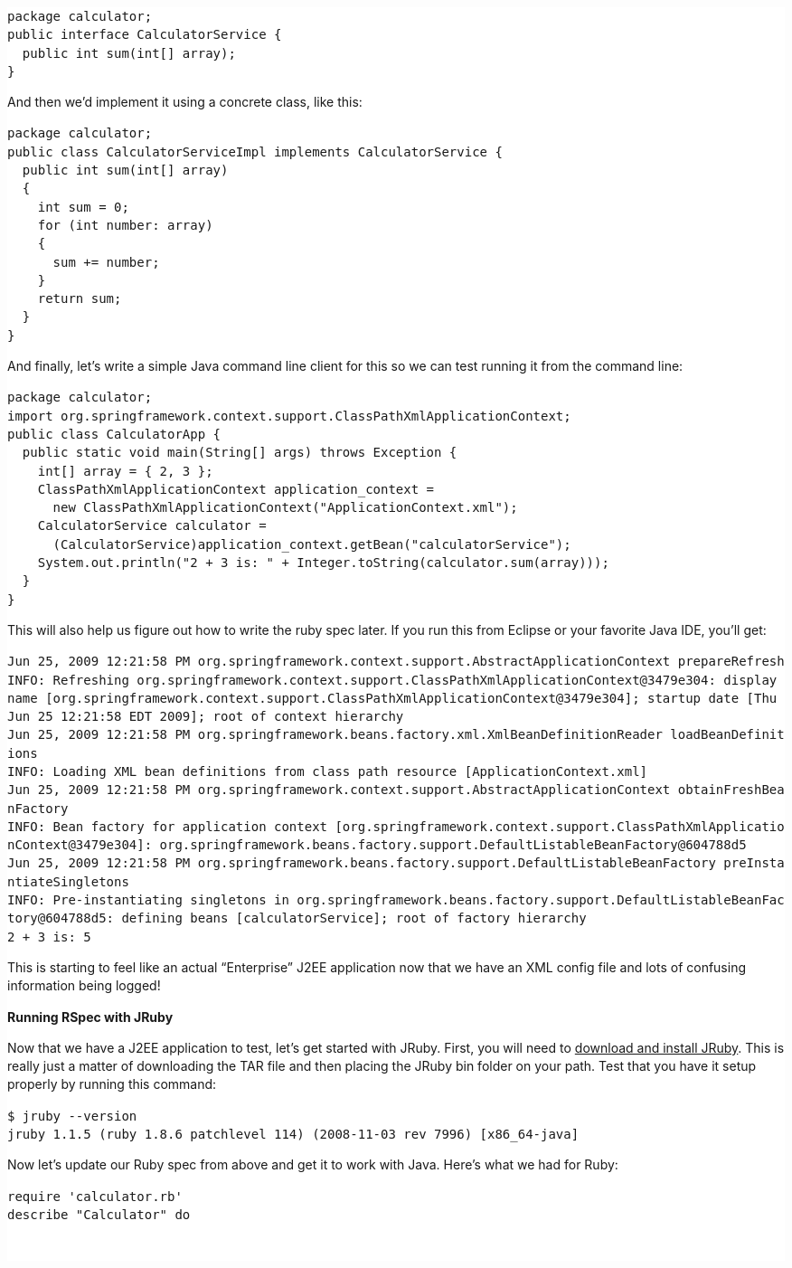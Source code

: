 <pre>package calculator;
public interface CalculatorService {
  public int sum(int[] array);
}</pre>
<p>And then we&rsquo;d implement it using a concrete class, like this:</p>
<pre>package calculator;
public class CalculatorServiceImpl implements CalculatorService {
  public int sum(int[] array)
  {
    int sum = 0;
    for (int number: array)
    {
      sum += number;
    }
    return sum;
  }
}</pre>
<p>And finally, let&rsquo;s write a simple Java command line client for this so we can test running it from the command line:</p>
<pre>package calculator;
import org.springframework.context.support.ClassPathXmlApplicationContext;
public class CalculatorApp {
  public static void main(String[] args) throws Exception {
    int[] array = { 2, 3 };
    ClassPathXmlApplicationContext application_context =
      new ClassPathXmlApplicationContext(&quot;ApplicationContext.xml&quot;);
    CalculatorService calculator =
      (CalculatorService)application_context.getBean(&quot;calculatorService&quot;);
    System.out.println(&quot;2 + 3 is: &quot; + Integer.toString(calculator.sum(array)));
  }
}</pre>
<p>This will also help us figure out how to write the ruby spec later. If you run this from Eclipse or your favorite Java IDE, you&rsquo;ll get:</p>
<pre>Jun 25, 2009 12:21:58 PM org.springframework.context.support.AbstractApplicationContext prepareRefresh
INFO: Refreshing org.springframework.context.support.ClassPathXmlApplicationContext@3479e304: display name [org.springframework.context.support.ClassPathXmlApplicationContext@3479e304]; startup date [Thu Jun 25 12:21:58 EDT 2009]; root of context hierarchy
Jun 25, 2009 12:21:58 PM org.springframework.beans.factory.xml.XmlBeanDefinitionReader loadBeanDefinitions
INFO: Loading XML bean definitions from class path resource [ApplicationContext.xml]
Jun 25, 2009 12:21:58 PM org.springframework.context.support.AbstractApplicationContext obtainFreshBeanFactory
INFO: Bean factory for application context [org.springframework.context.support.ClassPathXmlApplicationContext@3479e304]: org.springframework.beans.factory.support.DefaultListableBeanFactory@604788d5
Jun 25, 2009 12:21:58 PM org.springframework.beans.factory.support.DefaultListableBeanFactory preInstantiateSingletons
INFO: Pre-instantiating singletons in org.springframework.beans.factory.support.DefaultListableBeanFactory@604788d5: defining beans [calculatorService]; root of factory hierarchy
2 + 3 is: 5</pre>
<p>This is starting to feel like an actual &ldquo;Enterprise&rdquo; J2EE application now that we have an XML config file and lots of confusing information being logged!</p>
<p/>
<p><b>Running RSpec with JRuby</b></p>
<p>Now that we have a J2EE application to test, let&rsquo;s get started with JRuby. First, you will need to <a href="http://jruby.codehaus.org/Getting+Started">download and install JRuby</a>. This is really just a matter of downloading the TAR file and then placing the JRuby bin folder on your path. Test that you have it setup properly by running this command:</p>
<pre>$ jruby --version
jruby 1.1.5 (ruby 1.8.6 patchlevel 114) (2008-11-03 rev 7996) [x86_64-java]</pre>
<p>Now let&rsquo;s update our Ruby spec from above and get it to work with Java. Here&rsquo;s what we had for Ruby:</p>
<pre>require &#x27;calculator.rb&#x27;
describe &quot;Calculator&quot; do